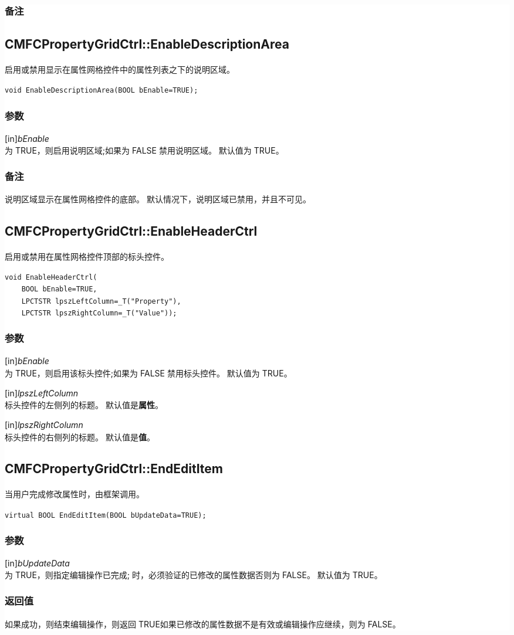 ### <a name="remarks"></a>备注  
  
##  <a name="enabledescriptionarea"></a>  CMFCPropertyGridCtrl::EnableDescriptionArea  
 启用或禁用显示在属性网格控件中的属性列表之下的说明区域。  
  
```  
void EnableDescriptionArea(BOOL bEnable=TRUE);
```  
  
### <a name="parameters"></a>参数  
 [in]*bEnable*  
 为 TRUE，则启用说明区域;如果为 FALSE 禁用说明区域。 默认值为 TRUE。  
  
### <a name="remarks"></a>备注  
 说明区域显示在属性网格控件的底部。 默认情况下，说明区域已禁用，并且不可见。  
  
##  <a name="enableheaderctrl"></a>  CMFCPropertyGridCtrl::EnableHeaderCtrl  
 启用或禁用在属性网格控件顶部的标头控件。  
  
```  
void EnableHeaderCtrl(
    BOOL bEnable=TRUE,  
    LPCTSTR lpszLeftColumn=_T("Property"),  
    LPCTSTR lpszRightColumn=_T("Value"));
```  
  
### <a name="parameters"></a>参数  
 [in]*bEnable*  
 为 TRUE，则启用该标头控件;如果为 FALSE 禁用标头控件。 默认值为 TRUE。  
  
 [in]*lpszLeftColumn*  
 标头控件的左侧列的标题。 默认值是**属性**。  
  
 [in]*lpszRightColumn*  
 标头控件的右侧列的标题。 默认值是**值**。  
  
##  <a name="endedititem"></a>  CMFCPropertyGridCtrl::EndEditItem  
 当用户完成修改属性时，由框架调用。  
  
```  
virtual BOOL EndEditItem(BOOL bUpdateData=TRUE);
```  
  
### <a name="parameters"></a>参数  
 [in]*bUpdateData*  
 为 TRUE，则指定编辑操作已完成; 时，必须验证的已修改的属性数据否则为 FALSE。 默认值为 TRUE。  
  
### <a name="return-value"></a>返回值  
 如果成功，则结束编辑操作，则返回 TRUE如果已修改的属性数据不是有效或编辑操作应继续，则为 FALSE。  
  